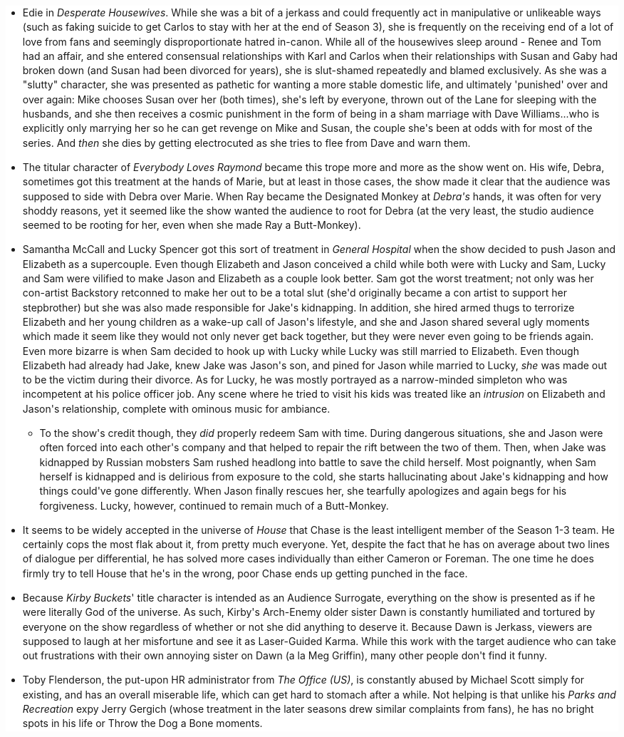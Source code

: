-   Edie in _Desperate Housewives_. While she was a bit of a jerkass and could frequently act in manipulative or unlikeable ways (such as faking suicide to get Carlos to stay with her at the end of Season 3), she is frequently on the receiving end of a lot of love from fans and seemingly disproportionate hatred in-canon. While all of the housewives sleep around - Renee and Tom had an affair, and she entered consensual relationships with Karl and Carlos when their relationships with Susan and Gaby had broken down (and Susan had been divorced for years), she is slut-shamed repeatedly and blamed exclusively. As she was a "slutty" character, she was presented as pathetic for wanting a more stable domestic life, and ultimately 'punished' over and over again: Mike chooses Susan over her (both times), she's left by everyone, thrown out of the Lane for sleeping with the husbands, and she then receives a cosmic punishment in the form of being in a sham marriage with Dave Williams...who is explicitly only marrying her so he can get revenge on Mike and Susan, the couple she's been at odds with for most of the series. And _then_ she dies by getting electrocuted as she tries to flee from Dave and warn them.
-   The titular character of _Everybody Loves Raymond_ became this trope more and more as the show went on. His wife, Debra, sometimes got this treatment at the hands of Marie, but at least in those cases, the show made it clear that the audience was supposed to side with Debra over Marie. When Ray became the Designated Monkey at _Debra's_ hands, it was often for very shoddy reasons, yet it seemed like the show wanted the audience to root for Debra (at the very least, the studio audience seemed to be rooting for her, even when she made Ray a Butt-Monkey).

-   Samantha McCall and Lucky Spencer got this sort of treatment in _General Hospital_ when the show decided to push Jason and Elizabeth as a supercouple. Even though Elizabeth and Jason conceived a child while both were with Lucky and Sam, Lucky and Sam were vilified to make Jason and Elizabeth as a couple look better. Sam got the worst treatment; not only was her con-artist Backstory retconned to make her out to be a total slut (she'd originally became a con artist to support her stepbrother) but she was also made responsible for Jake's kidnapping. In addition, she hired armed thugs to terrorize Elizabeth and her young children as a wake-up call of Jason's lifestyle, and she and Jason shared several ugly moments which made it seem like they would not only never get back together, but they were never even going to be friends again. Even more bizarre is when Sam decided to hook up with Lucky while Lucky was still married to Elizabeth. Even though Elizabeth had already had Jake, knew Jake was Jason's son, and pined for Jason while married to Lucky, _she_ was made out to be the victim during their divorce. As for Lucky, he was mostly portrayed as a narrow-minded simpleton who was incompetent at his police officer job. Any scene where he tried to visit his kids was treated like an _intrusion_ on Elizabeth and Jason's relationship, complete with ominous music for ambiance.
    -   To the show's credit though, they _did_ properly redeem Sam with time. During dangerous situations, she and Jason were often forced into each other's company and that helped to repair the rift between the two of them. Then, when Jake was kidnapped by Russian mobsters Sam rushed headlong into battle to save the child herself. Most poignantly, when Sam herself is kidnapped and is delirious from exposure to the cold, she starts hallucinating about Jake's kidnapping and how things could've gone differently. When Jason finally rescues her, she tearfully apologizes and again begs for his forgiveness. Lucky, however, continued to remain much of a Butt-Monkey.
-   It seems to be widely accepted in the universe of _House_ that Chase is the least intelligent member of the Season 1-3 team. He certainly cops the most flak about it, from pretty much everyone. Yet, despite the fact that he has on average about two lines of dialogue per differential, he has solved more cases individually than either Cameron or Foreman. The one time he does firmly try to tell House that he's in the wrong, poor Chase ends up getting punched in the face.
-   Because _Kirby Buckets_' title character is intended as an Audience Surrogate, everything on the show is presented as if he were literally God of the universe. As such, Kirby's Arch-Enemy older sister Dawn is constantly humiliated and tortured by everyone on the show regardless of whether or not she did anything to deserve it. Because Dawn is Jerkass, viewers are supposed to laugh at her misfortune and see it as Laser-Guided Karma. While this work with the target audience who can take out frustrations with their own annoying sister on Dawn (a la Meg Griffin), many other people don't find it funny.
-   Toby Flenderson, the put-upon HR administrator from _The Office (US)_, is constantly abused by Michael Scott simply for existing, and has an overall miserable life, which can get hard to stomach after a while. Not helping is that unlike his _Parks and Recreation_ expy Jerry Gergich (whose treatment in the later seasons drew similar complaints from fans), he has no bright spots in his life or Throw the Dog a Bone moments.